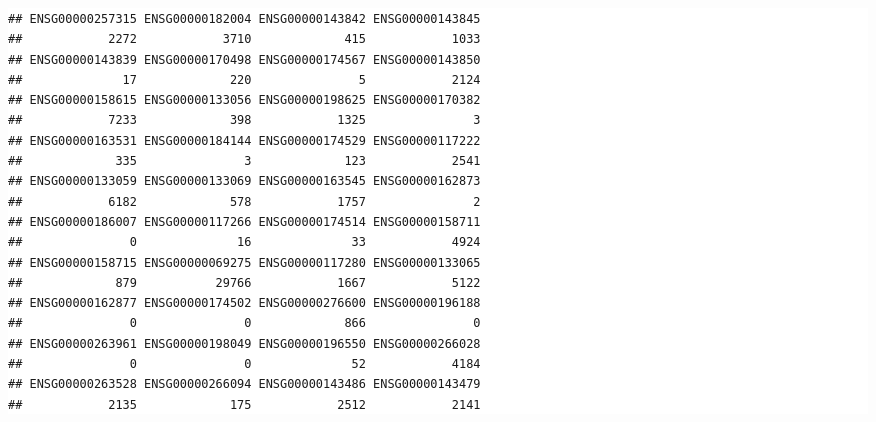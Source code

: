    ## ENSG00000257315 ENSG00000182004 ENSG00000143842 ENSG00000143845 
    ##            2272            3710             415            1033 
    ## ENSG00000143839 ENSG00000170498 ENSG00000174567 ENSG00000143850 
    ##              17             220               5            2124 
    ## ENSG00000158615 ENSG00000133056 ENSG00000198625 ENSG00000170382 
    ##            7233             398            1325               3 
    ## ENSG00000163531 ENSG00000184144 ENSG00000174529 ENSG00000117222 
    ##             335               3             123            2541 
    ## ENSG00000133059 ENSG00000133069 ENSG00000163545 ENSG00000162873 
    ##            6182             578            1757               2 
    ## ENSG00000186007 ENSG00000117266 ENSG00000174514 ENSG00000158711 
    ##               0              16              33            4924 
    ## ENSG00000158715 ENSG00000069275 ENSG00000117280 ENSG00000133065 
    ##             879           29766            1667            5122 
    ## ENSG00000162877 ENSG00000174502 ENSG00000276600 ENSG00000196188 
    ##               0               0             866               0 
    ## ENSG00000263961 ENSG00000198049 ENSG00000196550 ENSG00000266028 
    ##               0               0              52            4184 
    ## ENSG00000263528 ENSG00000266094 ENSG00000143486 ENSG00000143479 
    ##            2135             175            2512            2141 
